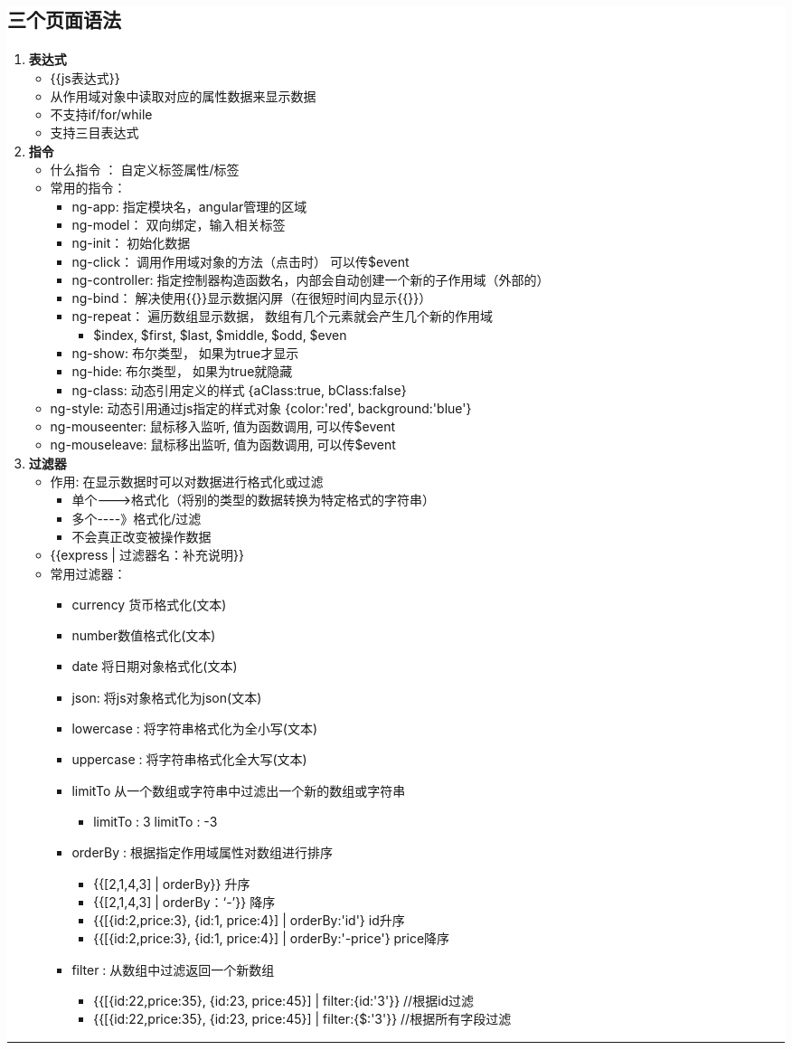 ## 三个页面语法

1. **表达式**
   * {{js表达式}}
   * 从作用域对象中读取对应的属性数据来显示数据
   * 不支持if/for/while
   * 支持三目表达式
2. **指令**
   * 什么指令 ： 自定义标签属性/标签
   * 常用的指令：
     * ng-app: 指定模块名，angular管理的区域
     * ng-model： 双向绑定，输入相关标签
     * ng-init： 初始化数据
     * ng-click： 调用作用域对象的方法（点击时）
       可以传$event
     * ng-controller: 指定控制器构造函数名，内部会自动创建一个新的子作用域（外部的）
     * ng-bind： 解决使用{{}}显示数据闪屏（在很短时间内显示{{}}）
     * ng-repeat： 遍历数组显示数据， 数组有几个元素就会产生几个新的作用域
       * $index, $first, $last, $middle, $odd, $even
     * ng-show: 布尔类型， 如果为true才显示
     * ng-hide: 布尔类型， 如果为true就隐藏
     * ng-class: 动态引用定义的样式  {aClass:true, bClass:false}
    * ng-style: 动态引用通过js指定的样式对象   {color:'red', background:'blue'}
    * ng-mouseenter: 鼠标移入监听, 值为函数调用, 可以传$event
    * ng-mouseleave: 鼠标移出监听, 值为函数调用, 可以传$event
3. **过滤器**
   * 作用: 在显示数据时可以对数据进行格式化或过滤
     * 单个--->格式化（将别的类型的数据转换为特定格式的字符串）
     * 多个----》格式化/过滤
     * 不会真正改变被操作数据
   * {{express | 过滤器名：补充说明}}
   * 常用过滤器：
     * currency 货币格式化(文本)
     * number数值格式化(文本)
     * date 将日期对象格式化(文本)
     * json: 将js对象格式化为json(文本)
     * lowercase : 将字符串格式化为全小写(文本)
     * uppercase : 将字符串格式化全大写(文本)

     * limitTo 从一个数组或字符串中过滤出一个新的数组或字符串
       * limitTo : 3  limitTo : -3
     * orderBy : 根据指定作用域属性对数组进行排序
       * {{[2,1,4,3] | orderBy}}  升序
       * {{[2,1,4,3] | orderBy：‘-’}}  降序
       * {{[{id:2,price:3}, {id:1, price:4}] | orderBy:'id'}  id升序
       * {{[{id:2,price:3}, {id:1, price:4}] | orderBy:'-price'} price降序
     * filter : 从数组中过滤返回一个新数组
       * {{[{id:22,price:35}, {id:23, price:45}] | filter:{id:'3'}} //根据id过滤
       * {{[{id:22,price:35}, {id:23, price:45}] | filter:{$:'3'}} //根据所有字段过滤

---
